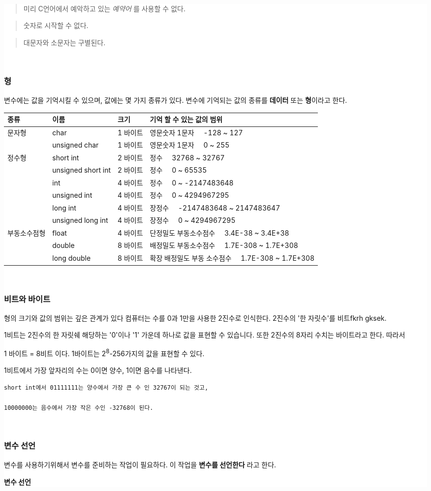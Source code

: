 > 미리 C언어에서 예악하고 있는 *예약어* 를 사용할 수 없다.

> 숫자로 시작할 수 없다.

> 대문자와 소문자는 구별된다.

<br>

### 형

변수에는 값을 기억시킬 수 있으며, 값에는 몇 가지 종류가 있다. 변수에 기억되는 값의 종류를 **데이터** 또는 **형**이라고 한다.

| 종류 | 이름 | 크기 | 기억 할 수 있는 값의 범위 |
| :--- | :--- | :--- | :--- |  
| 문자형 | char | 1 바이트 | 영문숫자 1문자 &nbsp;  &nbsp; -128 ~ 127 |
|  | unsigned char | 1 바이트 | 영문숫자 1문자 &nbsp;  &nbsp; 0 ~ 255 |
| 정수형 | short int | 2 바이트 | 정수 &nbsp;  &nbsp; 32768 ~ 32767 |
|  | unsigned short int | 2 바이트 | 정수 &nbsp;   &nbsp; 0 ~ 65535 |
|  | int | 4 바이트 | 정수 &nbsp;  &nbsp; 0 ~ -2147483648 |
|  | unsigned int | 4 바이트 | 정수 &nbsp;  &nbsp; 0 ~ 4294967295 |
|  | long int | 4 바이트 | 장정수 &nbsp;  &nbsp; -2147483648 ~ 2147483647 |
|  | unsigned long int | 4 바이트 | 장정수 &nbsp;  &nbsp; 0 ~ 4294967295 |
| 부동소수점형 | float | 4 바이트 | 단정밀도 부동소수점수 &nbsp;  &nbsp; 3.4E-38 ~ 3.4E+38 |
|  | double | 8 바이트 | 배정밀도 부동소수점수 &nbsp;  &nbsp; 1.7E-308 ~ 1.7E+308 |
|  | long double | 8 바이트 | 확장 배정밀도 부동 소수점수 &nbsp;  &nbsp; 1.7E-308 ~ 1.7E+308 |

<br>

### 비트와 바이트

형의 크기와 값의 범위는 깊은 관계가 있다 컴퓨터는 수를 0과 1만을 사용한 2진수로 인식한다. 2진수의 '한 자릿수'를 비트fkrh gksek.

1비트는 2진수의 한 자릿쉐 해당하는 '0'이나 '1' 가운데 하나로 값을 표현할 수 있습니다. 또한 2진수의 8자리 수치는 바이트라고 한다. 따라서

1 바이트 = 8비트 이다. 1바이트는 2<sup>8</sup>-256가지의 값을 표현할 수 있다.

1비트에서 가장 앞자리의 수는 0이면 양수, 1이면 음수를 나타낸다.

    short int에서 01111111는 양수에서 가장 큰 수 인 32767이 되는 것고,
  
    10000000는 음수에서 가장 작은 수인 -32768이 된다.
    
<br>

### 변수 선언

변수를 사용하기위해서 변수를 준비하는 작업이 필요하다. 이 작업을 **변수를 선언한다** 라고 한다.

**변수 선언**
